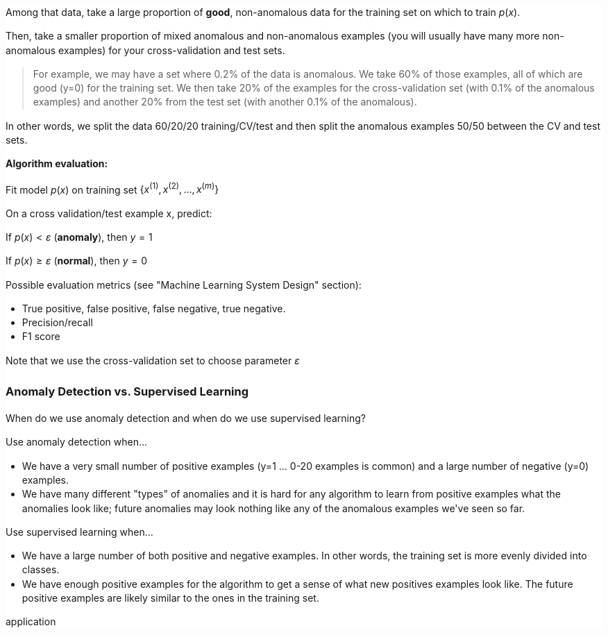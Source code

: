 Among that data, take a large proportion of **good**, non-anomalous data for the training set on which to train $p(x)$.

Then, take a smaller proportion of mixed anomalous and non-anomalous examples (you will usually have many more non-anomalous examples) for your cross-validation and test sets.

> For example, we may have a set where 0.2% of the data is anomalous. We take 60% of those examples, all of which are good (y=0) for the training set. We then take 20% of the examples for the cross-validation set (with 0.1% of the anomalous examples) and another 20% from the test set (with another 0.1% of the anomalous).

In other words, we split the data 60/20/20 training/CV/test and then split the anomalous examples 50/50 between the CV and test sets.

**Algorithm evaluation:**

Fit model $p(x)$ on training set $\lbrace {x^{(1)}, x^{(2)},\dots,x^{(m)}} \rbrace$

On a cross validation/test example x, predict:

If $p(x) \lt \varepsilon$ (**anomaly**), then $y=1$

If $p(x) \geq \varepsilon$ (**normal**), then $y=0$

Possible evaluation metrics (see "Machine Learning System Design" section):

- True positive, false positive, false negative, true negative.
- Precision/recall
- F1 score

Note that we use the cross-validation set to choose parameter $\varepsilon$

### Anomaly Detection vs. Supervised Learning

When do we use anomaly detection and when do we use supervised learning?

Use anomaly detection when...

- We have a very small number of positive examples (y=1 ... 0-20 examples is common) and a large number of negative (y=0) examples.
- We have many different "types" of anomalies and it is hard for any algorithm to learn from positive examples what the anomalies look like; future anomalies may look nothing like any of the anomalous examples we've seen so far.

Use supervised learning when...

- We have a large number of both positive and negative examples. In other words, the training set is more evenly divided into classes.
- We have enough positive examples for the algorithm to get a sense of what new positives examples look like. The future positive examples are likely similar to the ones in the training set.

application

